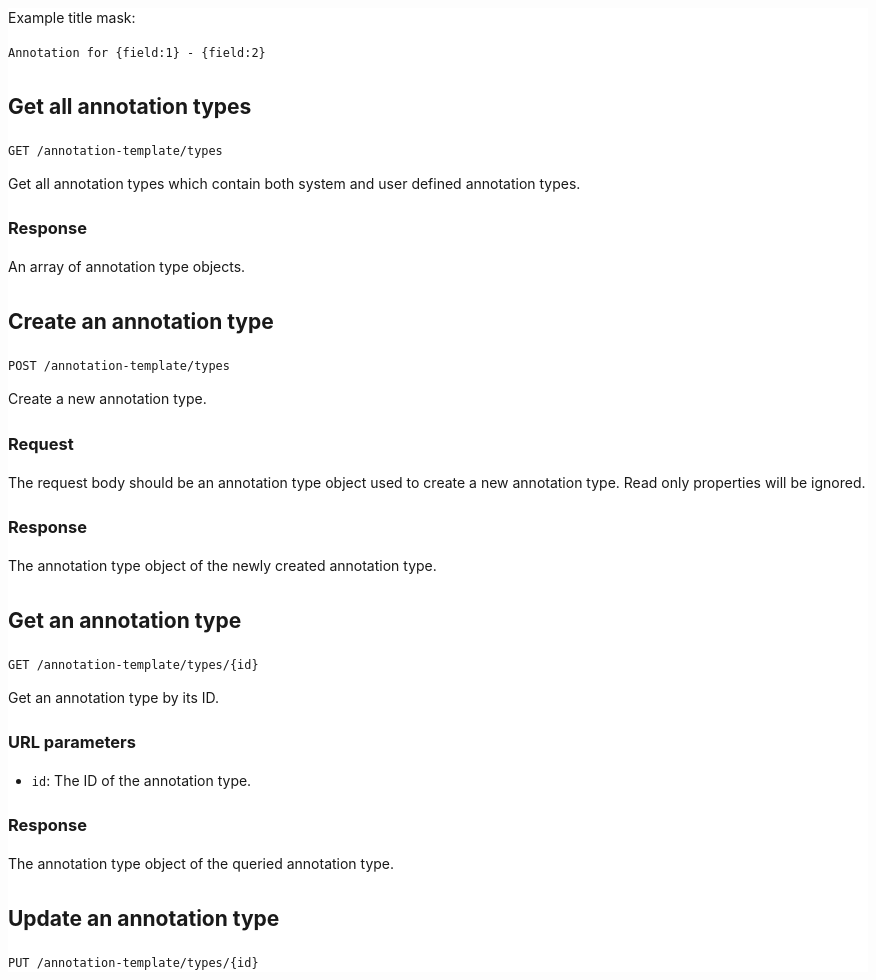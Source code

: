 Example title mask:

```
Annotation for {field:1} - {field:2}
```

## Get all annotation types

```
GET /annotation-template/types
```

Get all annotation types which contain both system and user defined annotation types.

### Response

An array of annotation type objects.

## Create an annotation type

```
POST /annotation-template/types
```

Create a new annotation type.

### Request

The request body should be an annotation type object used to create a new annotation type. Read only properties will be
ignored.

### Response

The annotation type object of the newly created annotation type.

## Get an annotation type

```
GET /annotation-template/types/{id}
```

Get an annotation type by its ID.

### URL parameters

- `id`: The ID of the annotation type.

### Response

The annotation type object of the queried annotation type.

## Update an annotation type

```
PUT /annotation-template/types/{id}
```
